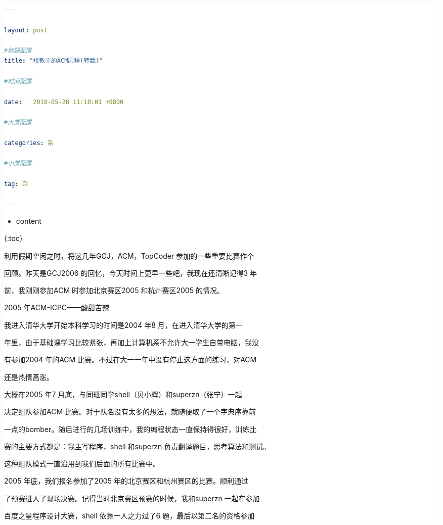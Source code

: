 ```yaml
---    

layout: post    

#标题配置    
title: "楼教主的ACM历程(转载)"    

#时间配置    

date:   2018-05-28 11:10:01 +0800    

#大类配置    

categories: 杂    

#小类配置    

tag: 杂    

---    
```


    

* content    

{:toc}    

利用假期空闲之时，将这几年GCJ，ACM，TopCoder 参加的一些重要比赛作个    

回顾。昨天是GCJ2006 的回忆，今天时间上更早一些吧，我现在还清晰记得3 年    

前，我刚刚参加ACM 时参加北京赛区2005 和杭州赛区2005 的情况。    

2005 年ACM-ICPC——酸甜苦辣    

我进入清华大学开始本科学习的时间是2004 年8 月，在进入清华大学的第一    

年里，由于基础课学习比较紧张，再加上计算机系不允许大一学生自带电脑，我没    

有参加2004 年的ACM 比赛。不过在大一一年中没有停止这方面的练习，对ACM    

还是热情高涨。    

大概在2005 年7 月底，与同班同学shell（贝小辉）和superzn（张宁）一起    

决定组队参加ACM 比赛。对于队名没有太多的想法，就随便取了一个字典序靠前    

一点的bomber。随后进行的几场训练中，我的编程状态一直保持得很好，训练比    

赛的主要方式都是：我主写程序，shell 和superzn 负责翻译题目，思考算法和测试。    

这种组队模式一直沿用到我们后面的所有比赛中。    

2005 年底，我们报名参加了2005 年的北京赛区和杭州赛区的比赛。顺利通过    

了预赛进入了现场决赛。记得当时北京赛区预赛的时候，我和superzn 一起在参加    

百度之星程序设计大赛，shell 依靠一人之力过了6 题，最后以第二名的资格参加    
